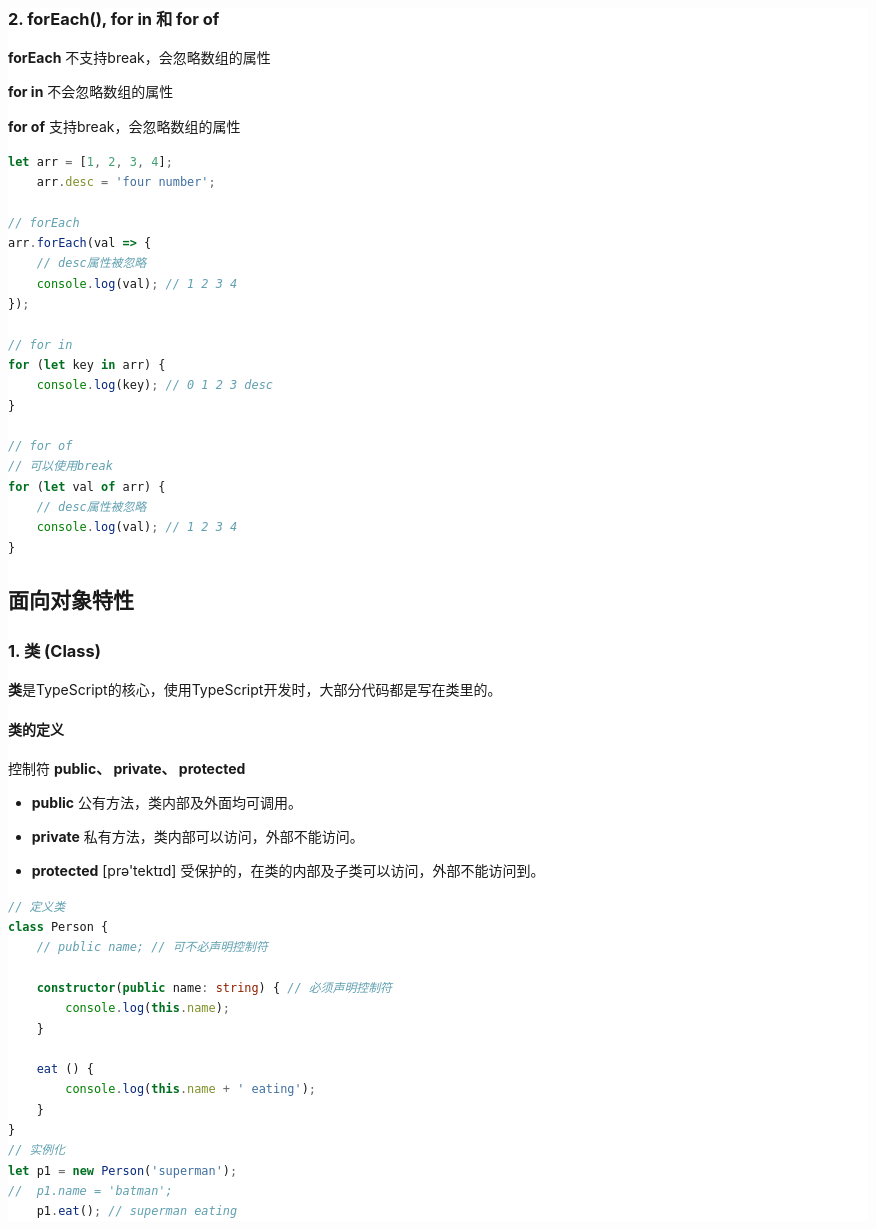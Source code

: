 ### 2. forEach(), for in 和 for of

**forEach** 不支持break，会忽略数组的属性

**for in** 不会忽略数组的属性

**for of** 支持break，会忽略数组的属性

```typescript
let arr = [1, 2, 3, 4];
	arr.desc = 'four number';

// forEach
arr.forEach(val => {
	// desc属性被忽略
	console.log(val); // 1 2 3 4
});

// for in
for (let key in arr) {
	console.log(key); // 0 1 2 3 desc
}

// for of
// 可以使用break
for (let val of arr) {
	// desc属性被忽略
	console.log(val); // 1 2 3 4
}
```

## 面向对象特性

### 1. 类 (Class)

**类**是TypeScript的核心，使用TypeScript开发时，大部分代码都是写在类里的。

#### 类的定义

控制符 **public、  private、  protected**  

* **public** 公有方法，类内部及外面均可调用。

* **private** 私有方法，类内部可以访问，外部不能访问。

* **protected** [prə'tektɪd] 受保护的，在类的内部及子类可以访问，外部不能访问到。

```typescript
// 定义类
class Person {
	// public name; // 可不必声明控制符
	
	constructor(public name: string) { // 必须声明控制符
		console.log(this.name);
	}
	
	eat () {
		console.log(this.name + ' eating');
	}
}
// 实例化
let p1 = new Person('superman');
//	p1.name = 'batman';
	p1.eat(); // superman eating
```

